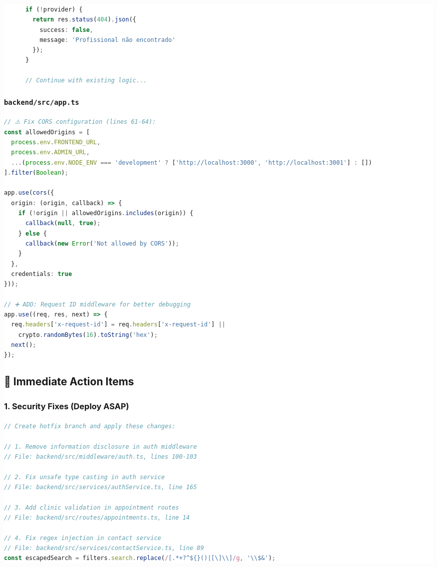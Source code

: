 ```typescript
      if (!provider) {
        return res.status(404).json({
          success: false,
          message: 'Profissional não encontrado'
        });
      }
      
      // Continue with existing logic...
```

### `backend/src/app.ts`
```typescript
// ⚠️ Fix CORS configuration (lines 61-64):
const allowedOrigins = [
  process.env.FRONTEND_URL,
  process.env.ADMIN_URL,
  ...(process.env.NODE_ENV === 'development' ? ['http://localhost:3000', 'http://localhost:3001'] : [])
].filter(Boolean);

app.use(cors({
  origin: (origin, callback) => {
    if (!origin || allowedOrigins.includes(origin)) {
      callback(null, true);
    } else {
      callback(new Error('Not allowed by CORS'));
    }
  },
  credentials: true
}));

// ➕ ADD: Request ID middleware for better debugging
app.use((req, res, next) => {
  req.headers['x-request-id'] = req.headers['x-request-id'] || 
    crypto.randomBytes(16).toString('hex');
  next();
});
```

## 🔧 Immediate Action Items

### 1. Security Fixes (Deploy ASAP)
```typescript
// Create hotfix branch and apply these changes:

// 1. Remove information disclosure in auth middleware
// File: backend/src/middleware/auth.ts, lines 100-103

// 2. Fix unsafe type casting in auth service  
// File: backend/src/services/authService.ts, line 165

// 3. Add clinic validation in appointment routes
// File: backend/src/routes/appointments.ts, line 14

// 4. Fix regex injection in contact service
// File: backend/src/services/contactService.ts, line 89
const escapedSearch = filters.search.replace(/[.*+?^${}()|[\]\\]/g, '\\$&');
```

